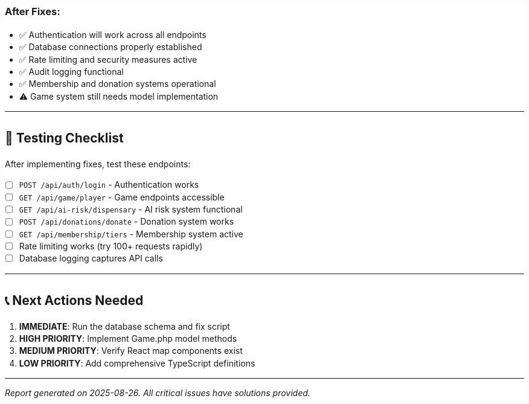 ### **After Fixes:**
- ✅ Authentication will work across all endpoints
- ✅ Database connections properly established
- ✅ Rate limiting and security measures active
- ✅ Audit logging functional  
- ✅ Membership and donation systems operational
- ⚠️ Game system still needs model implementation

---

## 🔧 **Testing Checklist**

After implementing fixes, test these endpoints:

- [ ] `POST /api/auth/login` - Authentication works
- [ ] `GET /api/game/player` - Game endpoints accessible  
- [ ] `GET /api/ai-risk/dispensary` - AI risk system functional
- [ ] `POST /api/donations/donate` - Donation system works
- [ ] `GET /api/membership/tiers` - Membership system active
- [ ] Rate limiting works (try 100+ requests rapidly)
- [ ] Database logging captures API calls

---

## 📞 **Next Actions Needed**

1. **IMMEDIATE**: Run the database schema and fix script
2. **HIGH PRIORITY**: Implement Game.php model methods
3. **MEDIUM PRIORITY**: Verify React map components exist
4. **LOW PRIORITY**: Add comprehensive TypeScript definitions

---

*Report generated on 2025-08-26. All critical issues have solutions provided.*
